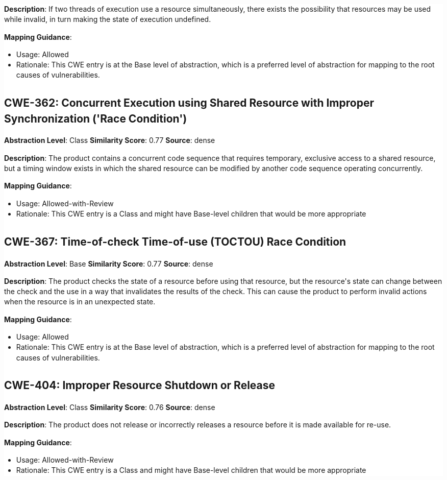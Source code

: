 **Description**:
If two threads of execution use a resource simultaneously, there exists the possibility that resources may be used while invalid, in turn making the state of execution undefined.

**Mapping Guidance**:
- Usage: Allowed
- Rationale: This CWE entry is at the Base level of abstraction, which is a preferred level of abstraction for mapping to the root causes of vulnerabilities.

## CWE-362: Concurrent Execution using Shared Resource with Improper Synchronization ('Race Condition')
**Abstraction Level**: Class
**Similarity Score**: 0.77
**Source**: dense

**Description**:
The product contains a concurrent code sequence that requires temporary, exclusive access to a shared resource, but a timing window exists in which the shared resource can be modified by another code sequence operating concurrently.

**Mapping Guidance**:
- Usage: Allowed-with-Review
- Rationale: This CWE entry is a Class and might have Base-level children that would be more appropriate

## CWE-367: Time-of-check Time-of-use (TOCTOU) Race Condition
**Abstraction Level**: Base
**Similarity Score**: 0.77
**Source**: dense

**Description**:
The product checks the state of a resource before using that resource, but the resource's state can change between the check and the use in a way that invalidates the results of the check. This can cause the product to perform invalid actions when the resource is in an unexpected state.

**Mapping Guidance**:
- Usage: Allowed
- Rationale: This CWE entry is at the Base level of abstraction, which is a preferred level of abstraction for mapping to the root causes of vulnerabilities.

## CWE-404: Improper Resource Shutdown or Release
**Abstraction Level**: Class
**Similarity Score**: 0.76
**Source**: dense

**Description**:
The product does not release or incorrectly releases a resource before it is made available for re-use.

**Mapping Guidance**:
- Usage: Allowed-with-Review
- Rationale: This CWE entry is a Class and might have Base-level children that would be more appropriate
